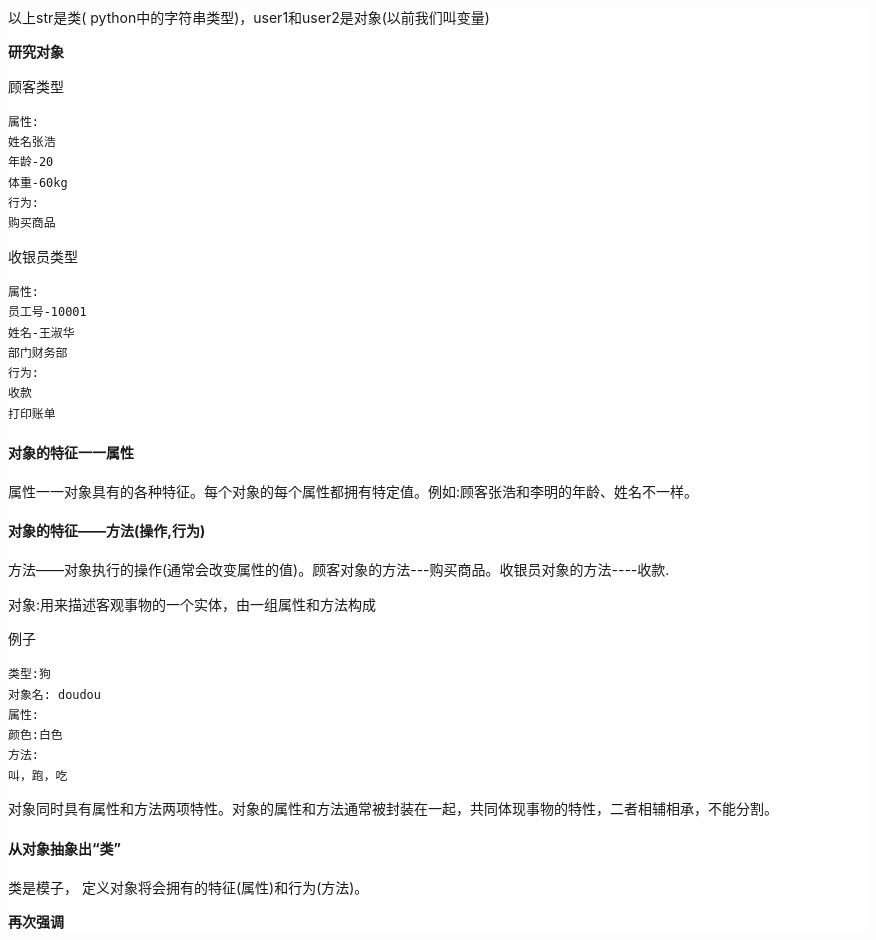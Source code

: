 以上str是类( python中的字符串类型)，user1和user2是对象(以前我们叫变量)

**研究对象**

顾客类型

```
属性:
姓名张浩
年龄-20
体重-60kg
行为: 
购买商品

```

收银员类型

```
属性:
员工号-10001
姓名-王淑华
部门财务部
行为:
收款
打印账单

```

#### 对象的特征一一属性

属性一一对象具有的各种特征。每个对象的每个属性都拥有特定值。例如:顾客张浩和李明的年龄、姓名不一样。

#### 对象的特征——方法(操作,行为)

方法——对象执行的操作(通常会改变属性的值)。顾客对象的方法---购买商品。收银员对象的方法----收款.

对象:用来描述客观事物的一个实体，由一组属性和方法构成

例子

```
类型:狗
对象名: doudou
属性:
颜色:白色
方法:
叫，跑，吃

```

对象同时具有属性和方法两项特性。对象的属性和方法通常被封装在一起，共同体现事物的特性，二者相辅相承，不能分割。

#### 从对象抽象出“类”

类是模子， 定义对象将会拥有的特征(属性)和行为(方法)。

**再次强调**
